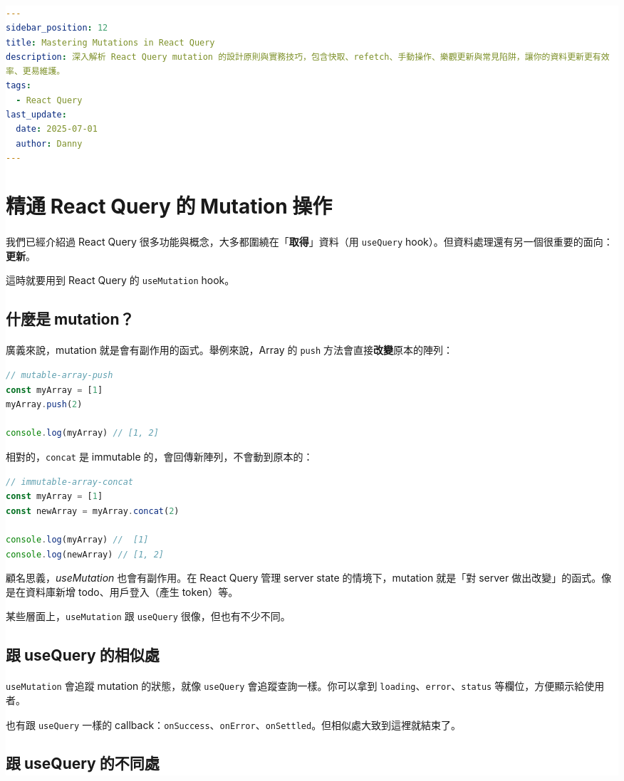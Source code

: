 ```yaml
---
sidebar_position: 12
title: Mastering Mutations in React Query
description: 深入解析 React Query mutation 的設計原則與實務技巧，包含快取、refetch、手動操作、樂觀更新與常見陷阱，讓你的資料更新更有效率、更易維護。
tags:
  - React Query
last_update:
  date: 2025-07-01
  author: Danny
---
```


# 精通 React Query 的 Mutation 操作

我們已經介紹過 React Query 很多功能與概念，大多都圍繞在「**取得**」資料（用 `useQuery` hook）。但資料處理還有另一個很重要的面向：**更新**。

這時就要用到 React Query 的 `useMutation` hook。

## 什麼是 mutation？

廣義來說，mutation 就是會有副作用的函式。舉例來說，Array 的 `push` 方法會直接**改變**原本的陣列：

```js
// mutable-array-push
const myArray = [1]
myArray.push(2)

console.log(myArray) // [1, 2]
```

相對的，`concat` 是 immutable 的，會回傳新陣列，不會動到原本的：

```js
// immutable-array-concat
const myArray = [1]
const newArray = myArray.concat(2)

console.log(myArray) //  [1]
console.log(newArray) // [1, 2]
```

顧名思義，_useMutation_ 也會有副作用。在 React Query 管理 server state 的情境下，mutation 就是「對 server 做出改變」的函式。像是在資料庫新增 todo、用戶登入（產生 token）等。

某些層面上，`useMutation` 跟 `useQuery` 很像，但也有不少不同。

## 跟 useQuery 的相似處

`useMutation` 會追蹤 mutation 的狀態，就像 `useQuery` 會追蹤查詢一樣。你可以拿到 `loading`、`error`、`status` 等欄位，方便顯示給使用者。

也有跟 `useQuery` 一樣的 callback：`onSuccess`、`onError`、`onSettled`。但相似處大致到這裡就結束了。

## 跟 useQuery 的不同處
